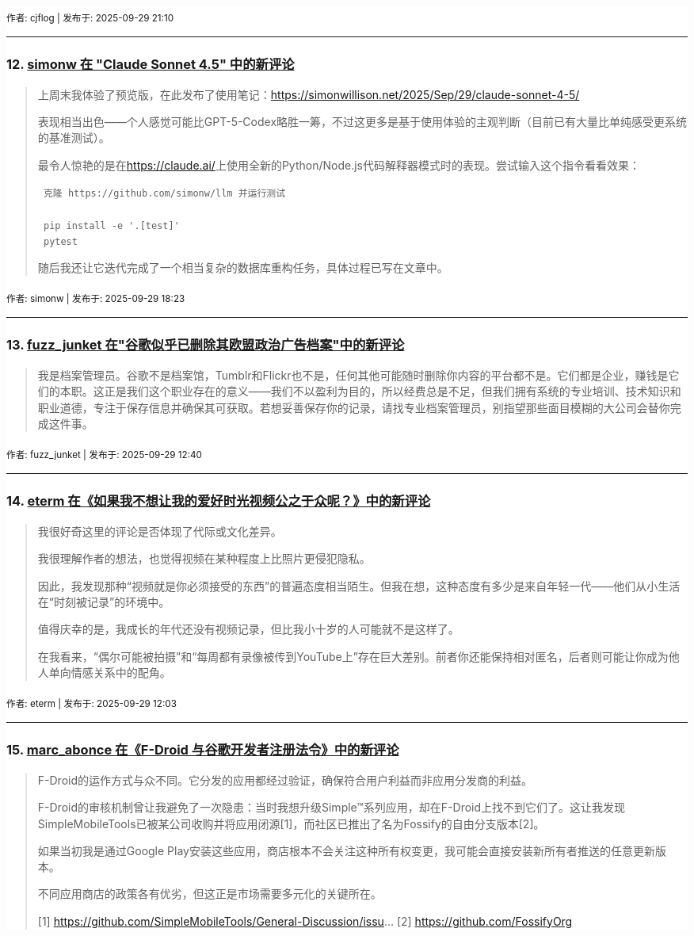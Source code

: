 <sub>作者: cjflog | 发布于: 2025-09-29 21:10</sub>

---

### 12. [simonw 在 "Claude Sonnet 4.5" 中的新评论](https://news.ycombinator.com/item?id=45417062)
> 上周末我体验了预览版，在此发布了使用笔记：<https://simonwillison.net/2025/Sep/29/claude-sonnet-4-5/>
> 
> 表现相当出色——个人感觉可能比GPT-5-Codex略胜一筹，不过这更多是基于使用体验的主观判断（目前已有大量比单纯感受更系统的基准测试）。
> 
> 最令人惊艳的是在<https://claude.ai/>上使用全新的Python/Node.js代码解释器模式时的表现。尝试输入这个指令看看效果：
> 
>      克隆 https://github.com/simonw/llm 并运行测试
>      
>      pip install -e '.[test]'
>      pytest
> 
> 随后我还让它迭代完成了一个相当复杂的数据库重构任务，具体过程已写在文章中。

<sub>作者: simonw | 发布于: 2025-09-29 18:23</sub>

---

### 13. [fuzz_junket 在"谷歌似乎已删除其欧盟政治广告档案"中的新评论](https://news.ycombinator.com/item?id=45412988)
> 我是档案管理员。谷歌不是档案馆，Tumblr和Flickr也不是，任何其他可能随时删除你内容的平台都不是。它们都是企业，赚钱是它们的本职。这正是我们这个职业存在的意义——我们不以盈利为目的，所以经费总是不足，但我们拥有系统的专业培训、技术知识和职业道德，专注于保存信息并确保其可获取。若想妥善保存你的记录，请找专业档案管理员，别指望那些面目模糊的大公司会替你完成这件事。

<sub>作者: fuzz_junket | 发布于: 2025-09-29 12:40</sub>

---

### 14. [eterm 在《如果我不想让我的爱好时光视频公之于众呢？》中的新评论](https://news.ycombinator.com/item?id=45412654)
> 我很好奇这里的评论是否体现了代际或文化差异。
> 
> 我很理解作者的想法，也觉得视频在某种程度上比照片更侵犯隐私。
> 
> 因此，我发现那种“视频就是你必须接受的东西”的普遍态度相当陌生。但我在想，这种态度有多少是来自年轻一代——他们从小生活在“时刻被记录”的环境中。
> 
> 值得庆幸的是，我成长的年代还没有视频记录，但比我小十岁的人可能就不是这样了。
> 
> 在我看来，“偶尔可能被拍摄”和“每周都有录像被传到YouTube上”存在巨大差别。前者你还能保持相对匿名，后者则可能让你成为他人单向情感关系中的配角。

<sub>作者: eterm | 发布于: 2025-09-29 12:03</sub>

---

### 15. [marc_abonce 在《F-Droid 与谷歌开发者注册法令》中的新评论](https://news.ycombinator.com/item?id=45410805)
> F-Droid的运作方式与众不同。它分发的应用都经过验证，确保符合用户利益而非应用分发商的利益。
> 
> F-Droid的审核机制曾让我避免了一次隐患：当时我想升级Simple™系列应用，却在F-Droid上找不到它们了。这让我发现SimpleMobileTools已被某公司收购并将应用闭源[1]，而社区已推出了名为Fossify的自由分支版本[2]。
> 
> 如果当初我是通过Google Play安装这些应用，商店根本不会关注这种所有权变更，我可能会直接安装新所有者推送的任意更新版本。
> 
> 不同应用商店的政策各有优劣，但这正是市场需要多元化的关键所在。
> 
> [1] https://github.com/SimpleMobileTools/General-Discussion/issu...
> [2] https://github.com/FossifyOrg
